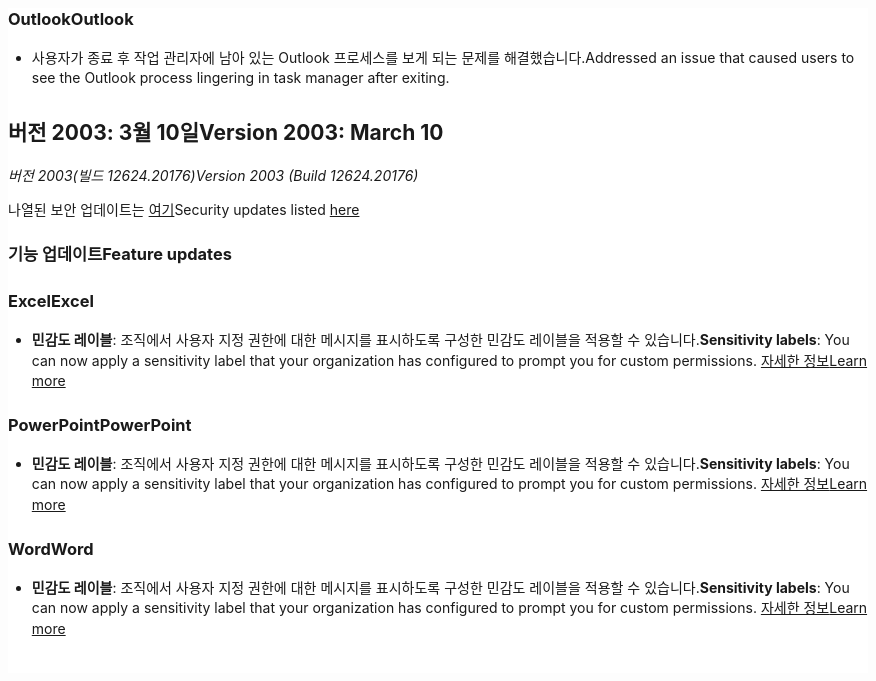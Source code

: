 ### <a name="outlook"></a><span data-ttu-id="be8b1-358">Outlook</span><span class="sxs-lookup"><span data-stu-id="be8b1-358">Outlook</span></span>

- <span data-ttu-id="be8b1-359">사용자가 종료 후 작업 관리자에 남아 있는 Outlook 프로세스를 보게 되는 문제를 해결했습니다.</span><span class="sxs-lookup"><span data-stu-id="be8b1-359">Addressed an issue that caused users to see the Outlook process lingering in task manager after exiting.</span></span>



[//]: # (버그 세부 정보 콘텐츠를 제거하지 마세요. 끝)

## <a name="version-2003-march-10"></a><span data-ttu-id="be8b1-361">버전 2003: 3월 10일</span><span class="sxs-lookup"><span data-stu-id="be8b1-361">Version 2003: March 10</span></span>
<span data-ttu-id="be8b1-362">*버전 2003(빌드 12624.20176)*</span><span class="sxs-lookup"><span data-stu-id="be8b1-362">*Version 2003 (Build 12624.20176)*</span></span>

<span data-ttu-id="be8b1-363">나열된 보안 업데이트는 [여기](https://docs.microsoft.com/officeupdates/microsoft365-apps-security-updates)</span><span class="sxs-lookup"><span data-stu-id="be8b1-363">Security updates listed [here](https://docs.microsoft.com/officeupdates/microsoft365-apps-security-updates)</span></span>

[//]: # (버그 세부 정보 콘텐츠를 제거하지 마세요. 시작)
### <a name="feature-updates"></a><span data-ttu-id="be8b1-365">기능 업데이트</span><span class="sxs-lookup"><span data-stu-id="be8b1-365">Feature updates</span></span>
### <a name="excel"></a><span data-ttu-id="be8b1-366">Excel</span><span class="sxs-lookup"><span data-stu-id="be8b1-366">Excel</span></span>
- <span data-ttu-id="be8b1-367">**민감도 레이블**: 조직에서 사용자 지정 권한에 대한 메시지를 표시하도록 구성한 민감도 레이블을 적용할 수 있습니다.</span><span class="sxs-lookup"><span data-stu-id="be8b1-367">**Sensitivity labels**: You can now apply a sensitivity label that your organization has configured to prompt you for custom permissions.</span></span> [<span data-ttu-id="be8b1-368">자세한 정보</span><span class="sxs-lookup"><span data-stu-id="be8b1-368">Learn more</span></span>](https://docs.microsoft.com/microsoft-365/compliance/encryption-sensitivity-labels?view=o365-worldwide#let-users-assign-permissions)

### <a name="powerpoint"></a><span data-ttu-id="be8b1-369">PowerPoint</span><span class="sxs-lookup"><span data-stu-id="be8b1-369">PowerPoint</span></span>
- <span data-ttu-id="be8b1-370">**민감도 레이블**: 조직에서 사용자 지정 권한에 대한 메시지를 표시하도록 구성한 민감도 레이블을 적용할 수 있습니다.</span><span class="sxs-lookup"><span data-stu-id="be8b1-370">**Sensitivity labels**: You can now apply a sensitivity label that your organization has configured to prompt you for custom permissions.</span></span> [<span data-ttu-id="be8b1-371">자세한 정보</span><span class="sxs-lookup"><span data-stu-id="be8b1-371">Learn more</span></span>](https://docs.microsoft.com/microsoft-365/compliance/encryption-sensitivity-labels?view=o365-worldwide#let-users-assign-permissions)

### <a name="word"></a><span data-ttu-id="be8b1-372">Word</span><span class="sxs-lookup"><span data-stu-id="be8b1-372">Word</span></span>
- <span data-ttu-id="be8b1-373">**민감도 레이블**: 조직에서 사용자 지정 권한에 대한 메시지를 표시하도록 구성한 민감도 레이블을 적용할 수 있습니다.</span><span class="sxs-lookup"><span data-stu-id="be8b1-373">**Sensitivity labels**: You can now apply a sensitivity label that your organization has configured to prompt you for custom permissions.</span></span> [<span data-ttu-id="be8b1-374">자세한 정보</span><span class="sxs-lookup"><span data-stu-id="be8b1-374">Learn more</span></span>](https://docs.microsoft.com/microsoft-365/compliance/encryption-sensitivity-labels?view=o365-worldwide#let-users-assign-permissions)
</br>


[//]: # (제거하지 마세요)
[//]: # (기능 세부 정보 콘텐츠를 제거하지 마세요. 시작)
[//]: # (기능 세부 정보 콘텐츠를 제거하지 마세요. 끝)
[//]: # (기능 세부 정보 콘텐츠를 제거하지 마세요. 시작)
[//]: # (기능 세부 정보 콘텐츠를 제거하지 마세요. 끝)
[//]: # (기능 세부 정보 콘텐츠를 제거하지 마세요. 시작)
[//]: # (기능 세부 정보 콘텐츠를 제거하지 마세요. 끝)
[//]: # (기능 세부 정보 콘텐츠를 제거하지 마세요. 시작)
[//]: # (기능 세부 정보 콘텐츠를 제거하지 마세요. 끝)
[//]: # (기능 세부 정보 콘텐츠를 제거하지 마세요. 시작)
[//]: # (기능 세부 정보 콘텐츠를 제거하지 마세요. 끝)
[//]: # (기능 세부 정보 콘텐츠를 제거하지 마세요. 시작)
[//]: # (기능 세부 정보 콘텐츠를 제거하지 마세요. 끝)
[//]: # (기능 세부 정보 콘텐츠를 제거하지 마세요. 시작)
[//]: # (기능 세부 정보 콘텐츠를 제거하지 마세요. 끝)
[//]: # (기능 세부 정보 콘텐츠를 제거하지 마세요. 시작)
[//]: # (기능 세부 정보 콘텐츠를 제거하지 마세요. 끝)
[//]: # (기능 세부 정보 콘텐츠를 제거하지 마세요. 시작)
[//]: # (기능 세부 정보 콘텐츠를 제거하지 마세요. 끝)
[//]: # (기능 세부 정보 콘텐츠를 제거하지 마세요. 시작)
[//]: # (기능 세부 정보 콘텐츠를 제거하지 마세요. 끝)